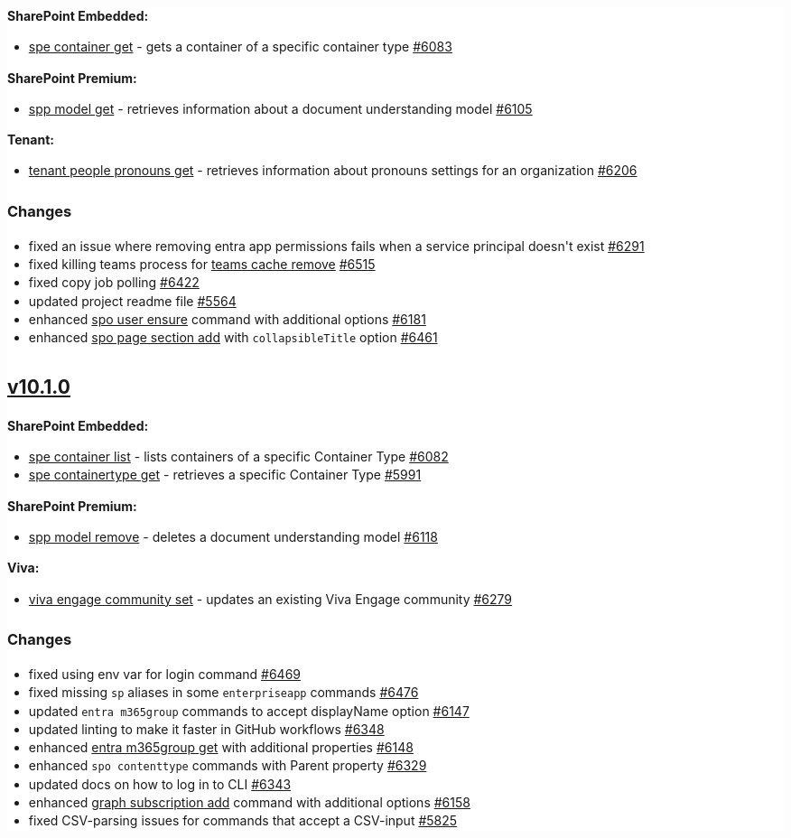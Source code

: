 **SharePoint Embedded:**

- [spe container get](../cmd/spe/container/container-get.mdx) - gets a container of a specific container type [#6083](https://github.com/pnp/cli-microsoft365/issues/6083)

**SharePoint Premium:**

- [spp model get](../cmd/spp/model/model-get.mdx) - retrieves information about a document understanding model [#6105](https://github.com/pnp/cli-microsoft365/issues/6105)

**Tenant:**

- [tenant people pronouns get](../cmd/tenant/people/people-pronouns-get.mdx) - retrieves information about pronouns settings for an organization [#6206](https://github.com/pnp/cli-microsoft365/issues/6206)

### Changes

- fixed an issue where removing entra app permissions fails when a service principal doesn't exist [#6291](https://github.com/pnp/cli-microsoft365/issues/6291)
- fixed killing teams process for [teams cache remove](../cmd/teams/cache/cache-remove.mdx) [#6515](https://github.com/pnp/cli-microsoft365/issues/6515)
- fixed copy job polling [#6422](https://github.com/pnp/cli-microsoft365/issues/6422)
- updated project readme file [#5564](https://github.com/pnp/cli-microsoft365/issues/5564)
- enhanced [spo user ensure](../cmd/spo/user/user-ensure.mdx) command with additional options [#6181](https://github.com/pnp/cli-microsoft365/issues/6181)
- enhanced [spo page section add](../cmd/spo/page/page-section-add.mdx) with `collapsibleTitle` option [#6461](https://github.com/pnp/cli-microsoft365/issues/6461)

## [v10.1.0](https://github.com/pnp/cli-microsoft365/releases/tag/v10.1.0)

**SharePoint Embedded:**

- [spe container list](../cmd/spe/container/container-list.mdx) - lists containers of a specific Container Type [#6082](https://github.com/pnp/cli-microsoft365/issues/6082)
- [spe containertype get](../cmd/spe/containertype/containertype-get.mdx) - retrieves a specific Container Type [#5991](https://github.com/pnp/cli-microsoft365/issues/5991)

**SharePoint Premium:**

- [spp model remove](../cmd/spp/model/model-remove.mdx) - deletes a document understanding model [#6118](https://github.com/pnp/cli-microsoft365/issues/6118)

**Viva:**

- [viva engage community set](../cmd/viva/engage/engage-community-set.mdx) - updates an existing Viva Engage community [#6279](https://github.com/pnp/cli-microsoft365/issues/6279)

### Changes

- fixed using env var for login command [#6469](https://github.com/pnp/cli-microsoft365/issues/6469)
- fixed missing `sp` aliases in some `enterpriseapp` commands [#6476](https://github.com/pnp/cli-microsoft365/issues/6476)
- updated `entra m365group` commands to accept displayName option [#6147](https://github.com/pnp/cli-microsoft365/issues/6147)
- updated linting to make it faster in GitHub workflows [#6348](https://github.com/pnp/cli-microsoft365/issues/6348)
- enhanced [entra m365group get](../cmd/entra/m365group/m365group-get.mdx) with additional properties [#6148](https://github.com/pnp/cli-microsoft365/issues/6148)
- enhanced `spo contenttype` commands with Parent property [#6329](https://github.com/pnp/cli-microsoft365/issues/6329)
- updated docs on how to log in to CLI [#6343](https://github.com/pnp/cli-microsoft365/issues/6343)
- enhanced [graph subscription add](../cmd/graph/subscription/subscription-add.mdx) command with additional options [#6158](https://github.com/pnp/cli-microsoft365/issues/6158)
- fixed CSV-parsing issues for commands that accept a CSV-input [#5825](https://github.com/pnp/cli-microsoft365/issues/5825)